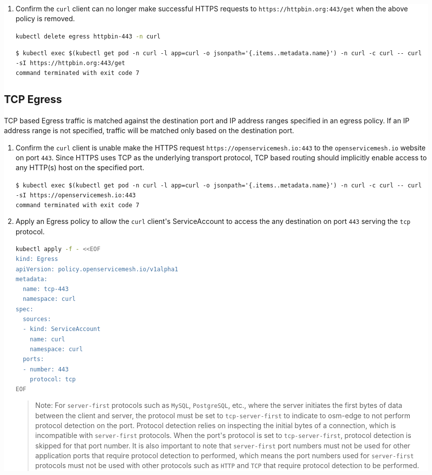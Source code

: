 1. Confirm the `curl` client can no longer make successful HTTPS requests to `https://httpbin.org:443/get` when the above policy is removed.
    ```bash
    kubectl delete egress httpbin-443 -n curl
    ```
    ```console
    $ kubectl exec $(kubectl get pod -n curl -l app=curl -o jsonpath='{.items..metadata.name}') -n curl -c curl -- curl -sI https://httpbin.org:443/get
    command terminated with exit code 7
    ```

## TCP Egress

TCP based Egress traffic is matched against the destination port and IP address ranges specified in an egress policy. If an IP address range is not specified, traffic will be matched only based on the destination port.

1. Confirm the `curl` client is unable make the HTTPS request `https://openservicemesh.io:443` to the `openservicemesh.io` website on port `443`. Since HTTPS uses TCP as the underlying transport protocol, TCP based routing should implicitly enable access to any HTTP(s) host on the specified port.
    ```console
    $ kubectl exec $(kubectl get pod -n curl -l app=curl -o jsonpath='{.items..metadata.name}') -n curl -c curl -- curl -sI https://openservicemesh.io:443
    command terminated with exit code 7
    ```

1. Apply an Egress policy to allow the `curl` client's ServiceAccount to access the any destination on port `443` serving the `tcp` protocol.
    ```bash
    kubectl apply -f - <<EOF
    kind: Egress
    apiVersion: policy.openservicemesh.io/v1alpha1
    metadata:
      name: tcp-443
      namespace: curl
    spec:
      sources:
      - kind: ServiceAccount
        name: curl
        namespace: curl
      ports:
      - number: 443
        protocol: tcp
    EOF
    ```
    > Note: For `server-first` protocols such as `MySQL`, `PostgreSQL`, etc., where the server initiates the first bytes of data between the client and server, the protocol must be set to `tcp-server-first` to indicate to osm-edge to not perform protocol detection on the port. Protocol detection relies on inspecting the initial bytes of a connection, which is incompatible with `server-first` protocols. When the port's protocol is set to `tcp-server-first`, protocol detection is skipped for that port number. It is also important to note that `server-first` port numbers must not be used for other application ports that require protocol detection to performed, which means the port numbers used for `server-first` protocols must not be used with other protocols such as `HTTP` and `TCP` that require protocol detection to be performed.
